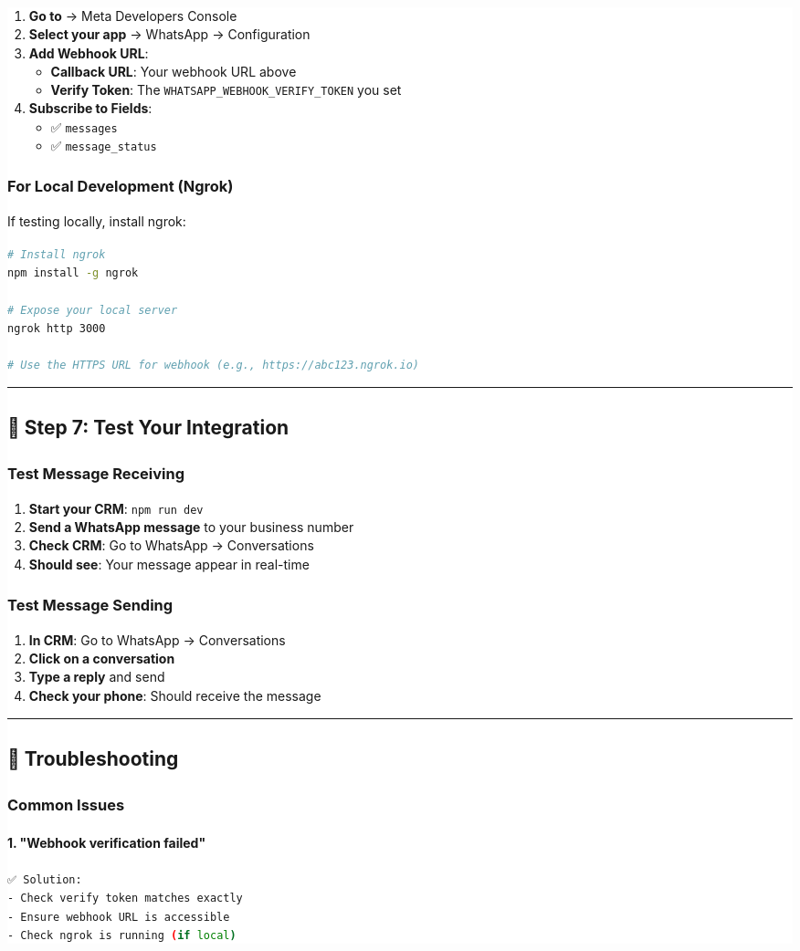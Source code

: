 1. **Go to** → Meta Developers Console
2. **Select your app** → WhatsApp → Configuration
3. **Add Webhook URL**:
   - **Callback URL**: Your webhook URL above
   - **Verify Token**: The `WHATSAPP_WEBHOOK_VERIFY_TOKEN` you set
4. **Subscribe to Fields**:
   - ✅ `messages` 
   - ✅ `message_status`

### **For Local Development (Ngrok)**

If testing locally, install ngrok:

```bash
# Install ngrok
npm install -g ngrok

# Expose your local server
ngrok http 3000

# Use the HTTPS URL for webhook (e.g., https://abc123.ngrok.io)
```

---

## 🧪 **Step 7: Test Your Integration**

### **Test Message Receiving**

1. **Start your CRM**: `npm run dev`
2. **Send a WhatsApp message** to your business number
3. **Check CRM**: Go to WhatsApp → Conversations
4. **Should see**: Your message appear in real-time

### **Test Message Sending**

1. **In CRM**: Go to WhatsApp → Conversations
2. **Click on a conversation**
3. **Type a reply** and send
4. **Check your phone**: Should receive the message

---

## 🚨 **Troubleshooting**

### **Common Issues**

#### **1. "Webhook verification failed"**
```bash
✅ Solution:
- Check verify token matches exactly
- Ensure webhook URL is accessible
- Check ngrok is running (if local)
```
